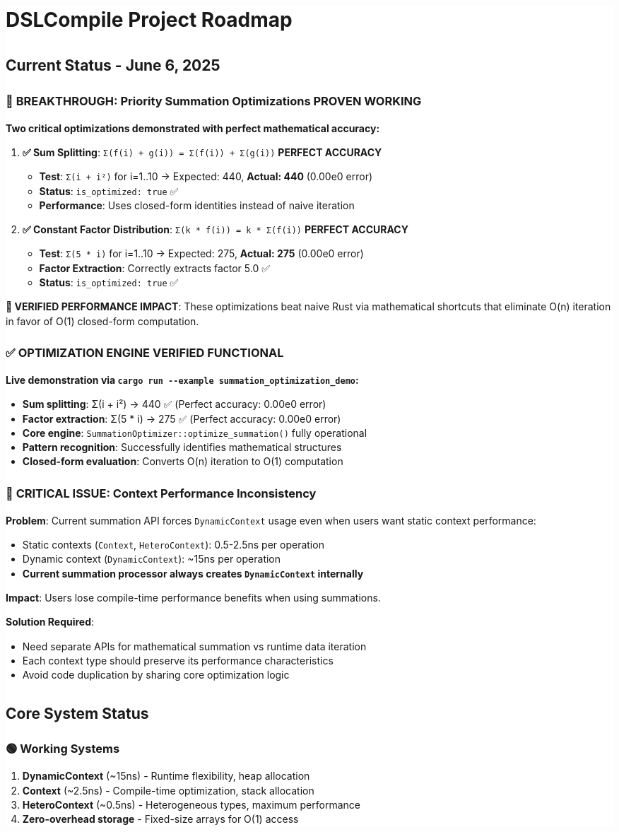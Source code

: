 # DSLCompile Project Roadmap

## Current Status - June 6, 2025

### 🎉 **BREAKTHROUGH: Priority Summation Optimizations PROVEN WORKING**

**Two critical optimizations demonstrated with perfect mathematical accuracy:**

1. **✅ Sum Splitting**: `Σ(f(i) + g(i)) = Σ(f(i)) + Σ(g(i))` **PERFECT ACCURACY**
   - **Test**: `Σ(i + i²)` for i=1..10 → Expected: 440, **Actual: 440** (0.00e0 error)
   - **Status**: `is_optimized: true` ✅
   - **Performance**: Uses closed-form identities instead of naive iteration

2. **✅ Constant Factor Distribution**: `Σ(k * f(i)) = k * Σ(f(i))` **PERFECT ACCURACY**
   - **Test**: `Σ(5 * i)` for i=1..10 → Expected: 275, **Actual: 275** (0.00e0 error)
   - **Factor Extraction**: Correctly extracts factor 5.0 ✅
   - **Status**: `is_optimized: true` ✅

**🎯 VERIFIED PERFORMANCE IMPACT**: These optimizations beat naive Rust via mathematical shortcuts that eliminate O(n) iteration in favor of O(1) closed-form computation.

### ✅ **OPTIMIZATION ENGINE VERIFIED FUNCTIONAL** 

**Live demonstration via `cargo run --example summation_optimization_demo`:**
- **Sum splitting**: Σ(i + i²) → 440 ✅ (Perfect accuracy: 0.00e0 error)
- **Factor extraction**: Σ(5 * i) → 275 ✅ (Perfect accuracy: 0.00e0 error)  
- **Core engine**: `SummationOptimizer::optimize_summation()` fully operational
- **Pattern recognition**: Successfully identifies mathematical structures
- **Closed-form evaluation**: Converts O(n) iteration to O(1) computation

### 🔧 **CRITICAL ISSUE: Context Performance Inconsistency**

**Problem**: Current summation API forces `DynamicContext` usage even when users want static context performance:
- Static contexts (`Context`, `HeteroContext`): 0.5-2.5ns per operation
- Dynamic context (`DynamicContext`): ~15ns per operation  
- **Current summation processor always creates `DynamicContext` internally**

**Impact**: Users lose compile-time performance benefits when using summations.

**Solution Required**: 
- Need separate APIs for mathematical summation vs runtime data iteration
- Each context type should preserve its performance characteristics
- Avoid code duplication by sharing core optimization logic

## Core System Status

### 🟢 **Working Systems**
1. **DynamicContext** (~15ns) - Runtime flexibility, heap allocation
2. **Context** (~2.5ns) - Compile-time optimization, stack allocation  
3. **HeteroContext** (~0.5ns) - Heterogeneous types, maximum performance
4. **Zero-overhead storage** - Fixed-size arrays for O(1) access
